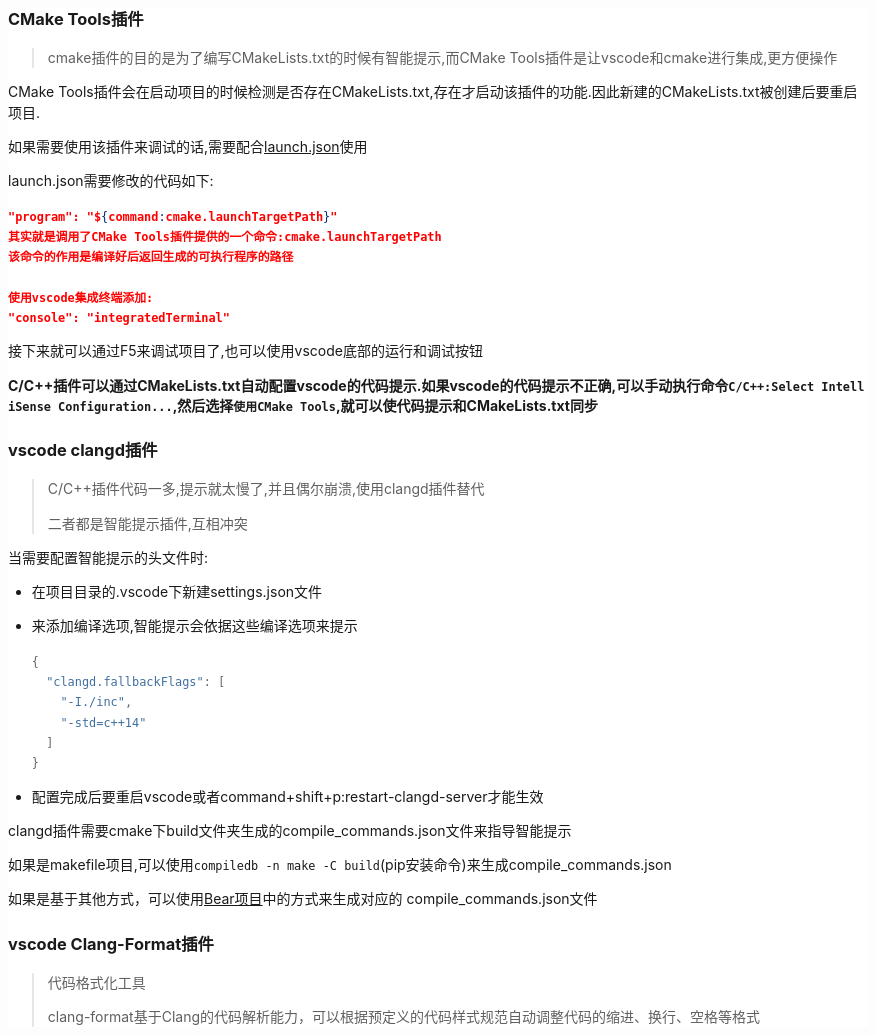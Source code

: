 ### CMake Tools插件

> cmake插件的目的是为了编写CMakeLists.txt的时候有智能提示,而CMake Tools插件是让vscode和cmake进行集成,更方便操作

CMake Tools插件会在启动项目的时候检测是否存在CMakeLists.txt,存在才启动该插件的功能.因此新建的CMakeLists.txt被创建后要重启项目.

如果需要使用该插件来调试的话,需要配合[launch.json](#launch.json)使用

launch.json需要修改的代码如下:

```json
"program": "${command:cmake.launchTargetPath}"
其实就是调用了CMake Tools插件提供的一个命令:cmake.launchTargetPath
该命令的作用是编译好后返回生成的可执行程序的路径

使用vscode集成终端添加:
"console": "integratedTerminal"
```

接下来就可以通过F5来调试项目了,也可以使用vscode底部的运行和调试按钮

**C/C++插件可以通过CMakeLists.txt自动配置vscode的代码提示.如果vscode的代码提示不正确,可以手动执行命令`C/C++:Select IntelliSense Configuration...`,然后选择`使用CMake Tools`,就可以使代码提示和CMakeLists.txt同步**

### vscode clangd插件

> C/C++插件代码一多,提示就太慢了,并且偶尔崩溃,使用clangd插件替代
>
> 二者都是智能提示插件,互相冲突

当需要配置智能提示的头文件时:

- 在项目目录的.vscode下新建settings.json文件

- 来添加编译选项,智能提示会依据这些编译选项来提示

  ```cpp
  {
    "clangd.fallbackFlags": [
      "-I./inc",
      "-std=c++14"
    ]
  }
  ```

- 配置完成后要重启vscode或者command+shift+p:restart-clangd-server才能生效

clangd插件需要cmake下build文件夹生成的compile_commands.json文件来指导智能提示

如果是makefile项目,可以使用`compiledb -n make -C build`(pip安装命令)来生成compile_commands.json

如果是基于其他方式，可以使用[Bear项目](https://github.com/rizsotto/Bear)中的方式来生成对应的 compile_commands.json文件

### vscode Clang-Format插件

> 代码格式化工具
>
> clang-format基于Clang的代码解析能力，可以根据预定义的代码样式规范自动调整代码的缩进、换行、空格等格式
